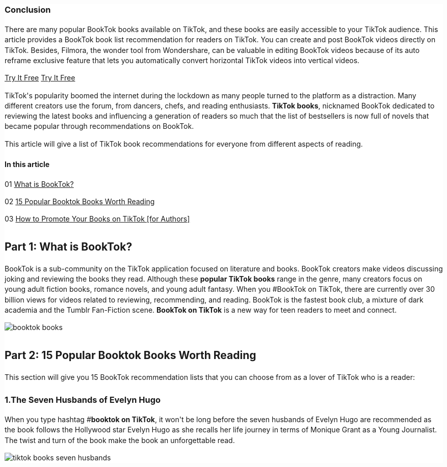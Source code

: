 ### Conclusion

There are many popular BookTok books available on TikTok, and these books are easily accessible to your TikTok audience. This article provides a BookTok book list recommendation for readers on TikTok. You can create and post BookTok videos directly on TikTok. Besides, Filmora, the wonder tool from Wondershare, can be valuable in editing BookTok videos because of its auto reframe exclusive feature that lets you automatically convert horizontal TikTok videos into vertical videos.

[Try It Free](https://tools.techidaily.com/wondershare/filmora/download/) [Try It Free](https://tools.techidaily.com/wondershare/filmora/download/)

TikTok's popularity boomed the internet during the lockdown as many people turned to the platform as a distraction. Many different creators use the forum, from dancers, chefs, and reading enthusiasts. **TikTok books**, nicknamed BookTok dedicated to reviewing the latest books and influencing a generation of readers so much that the list of bestsellers is now full of novels that became popular through recommendations on BookTok.

This article will give a list of TikTok book recommendations for everyone from different aspects of reading.

#### In this article

01 [What is BookTok?](#part1)

02 [15 Popular Booktok Books Worth Reading](#part2)

03 [How to Promote Your Books on TikTok \[for Authors\]](#part3)

## Part 1: What is BookTok?

BookTok is a sub-community on the TikTok application focused on literature and books. BookTok creators make videos discussing joking and reviewing the books they read. Although these **popular TikTok books** range in the genre, many creators focus on young adult fiction books, romance novels, and young adult fantasy. When you #BookTok on TikTok, there are currently over 30 billion views for videos related to reviewing, recommending, and reading. BookTok is the fastest book club, a mixture of dark academia and the Tumblr Fan-Fiction scene. **BookTok on TikTok** is a new way for teen readers to meet and connect.

![booktok books](https://images.wondershare.com/filmora/article-images/2022/booktok-books.jpg)

## Part 2: 15 Popular Booktok Books Worth Reading

This section will give you 15 BookTok recommendation lists that you can choose from as a lover of TikTok who is a reader:

### 1.The Seven Husbands of Evelyn Hugo

When you type hashtag #**booktok on TikTok**, it won't be long before the seven husbands of Evelyn Hugo are recommended as the book follows the Hollywood star Evelyn Hugo as she recalls her life journey in terms of Monique Grant as a Young Journalist. The twist and turn of the book make the book an unforgettable read.

![tiktok books seven husbands](https://images.wondershare.com/filmora/article-images/2022/tiktok-books-seven-husbands.jpg)
